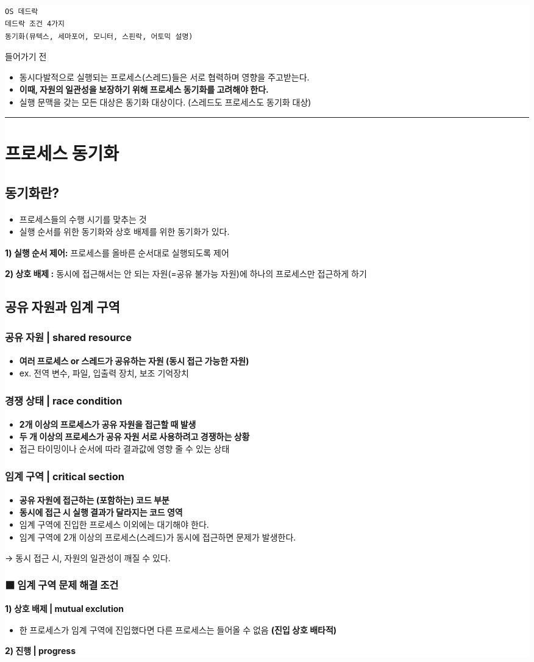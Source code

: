 ```
OS 데드락
데드락 조건 4가지
동기화(뮤텍스, 세마포어, 모니터, 스핀락, 어토믹 설명)
```

들어가기 전

- 동시다발적으로 실행되는 프로세스(스레드)들은 서로 협력하며 영향을 주고받는다.
- **이때, 자원의 일관성을 보장하기 위해 프로세스 동기화를 고려해야 한다.**
- 실행 문맥을 갖는 모든 대상은 동기화 대상이다. (스레드도 프로세스도 동기화 대상)

---

# 프로세스 동기화

## 동기화란?

- 프로세스들의 수행 시기를 맞추는 것
- 실행 순서를 위한 동기화와 상호 배제를 위한 동기화가 있다.

**1) 실행 순서 제어:** 프로세스를 올바른 순서대로 실행되도록 제어 

**2) 상호 배제 :** 동시에 접근해서는 안 되는 자원(=공유 불가능 자원)에 하나의 프로세스만 접근하게 하기

## 공유 자원과 임계 구역

### 공유 자원 | shared resource

- **여러 프로세스 or 스레드가 공유하는 자원 (동시 접근 가능한 자원)**
- ex. 전역 변수, 파일, 입출력 장치, 보조 기억장치

### **경쟁 상태 | race condition**

- **2개 이상의 프로세스가 공유 자원을 접근할 때 발생**
- **두 개 이상의 프로세스가 공유 자원 서로 사용하려고 경쟁하는 상황**
- 접근 타이밍이나 순서에 따라 결과값에 영향 줄 수 있는 상태

### **임계 구역 | critical section**

- **공유 자원에 접근하는 (포함하는) 코드 부분**
- **동시에 접근 시 실행 결과가 달라지는 코드 영역**
- 임계 구역에 진입한 프로세스 이외에는 대기해야 한다.
- 임계 구역에 2개 이상의 프로세스(스레드)가 동시에 접근하면 문제가 발생한다.

→ 동시 접근 시, 자원의 일관성이 깨질 수 있다. 

### **⬛ 임계 구역 문제 해결 조건**

**1) 상호 배제 | mutual exclution**

- 한 프로세스가 임계 구역에 진입했다면 다른 프로세스는 들어올 수 없음 **(진입 상호 배타적)**

**2) 진행 | progress**
